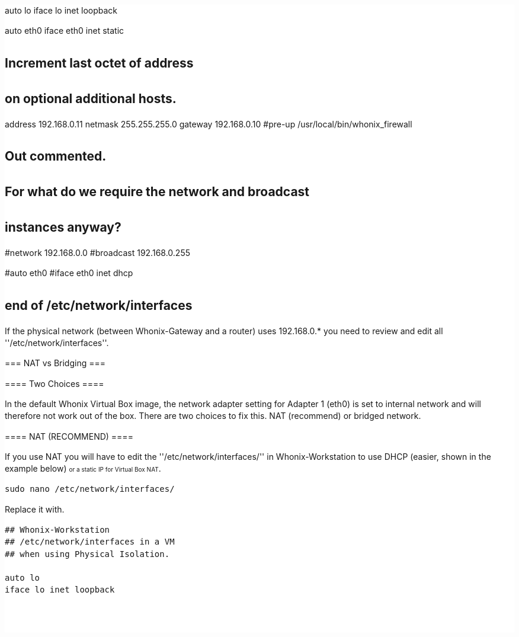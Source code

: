 auto lo
iface lo inet loopback

auto eth0
iface eth0 inet static
   ## Increment last octet of address
   ## on optional additional hosts.
   address 192.168.0.11
   netmask 255.255.255.0
   gateway 192.168.0.10
   #pre-up /usr/local/bin/whonix_firewall

   ## Out commented.
   ## For what do we require the network and broadcast
   ## instances anyway?
   #network 192.168.0.0
   #broadcast 192.168.0.255

#auto eth0
#iface eth0 inet dhcp

## end of /etc/network/interfaces</pre>
If the physical network (between Whonix-Gateway and a router) uses 192.168.0.* you need to review and edit all ''/etc/network/interfaces''.

=== NAT vs Bridging ===

==== Two Choices ====

In the default Whonix Virtual Box image, the network adapter setting for Adapter 1 (eth0) is set to internal network and will therefore not work out of the box. There are two choices to fix this. NAT (recommend) or bridged network.

==== NAT (RECOMMEND) ====

If you use NAT you will have to edit the ''/etc/network/interfaces/'' in Whonix-Workstation to use DHCP (easier, shown in the example below) <font size="-3">or a static IP for Virtual Box NAT</font>.

<pre>sudo nano /etc/network/interfaces/</pre>
Replace it with.

<pre>## Whonix-Workstation
## /etc/network/interfaces in a VM
## when using Physical Isolation.

auto lo
iface lo inet loopback
